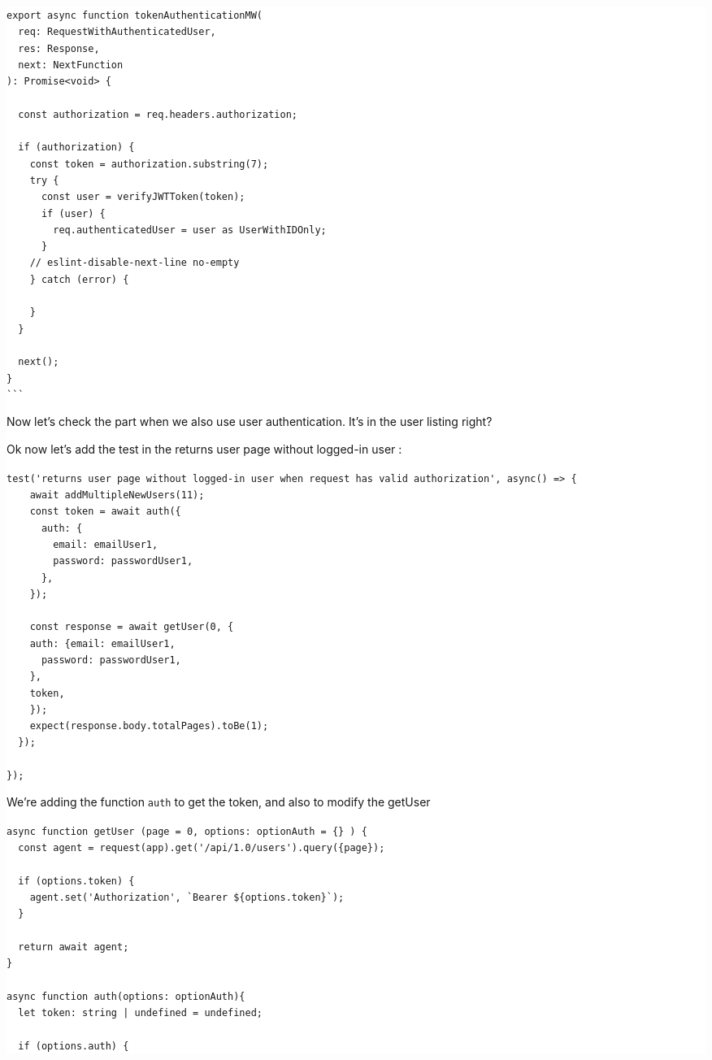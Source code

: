     export async function tokenAuthenticationMW(
      req: RequestWithAuthenticatedUser,
      res: Response,
      next: NextFunction
    ): Promise<void> {
    
      const authorization = req.headers.authorization;
      
      if (authorization) {
        const token = authorization.substring(7);
        try {
          const user = verifyJWTToken(token);
          if (user) {
            req.authenticatedUser = user as UserWithIDOnly;
          }
        // eslint-disable-next-line no-empty
        } catch (error) {
    
        }
      }
    
      next();
    }
    ```
    

Now let’s check the part when we also use user authentication. It’s in the user listing right? 

Ok now let’s add the test in the returns user page without logged-in user : 

```tsx
test('returns user page without logged-in user when request has valid authorization', async() => {
    await addMultipleNewUsers(11);
    const token = await auth({
      auth: {
        email: emailUser1,
        password: passwordUser1,
      },
    });

    const response = await getUser(0, {
    auth: {email: emailUser1,
      password: passwordUser1,
    },
    token,
    });
    expect(response.body.totalPages).toBe(1);
  });

});
```

We’re adding the function `auth` to get the token, and also to modify the getUser 

```tsx
async function getUser (page = 0, options: optionAuth = {} ) {
  const agent = request(app).get('/api/1.0/users').query({page});

  if (options.token) {
    agent.set('Authorization', `Bearer ${options.token}`);
  }

  return await agent;
}

async function auth(options: optionAuth){
  let token: string | undefined = undefined;

  if (options.auth) {
```